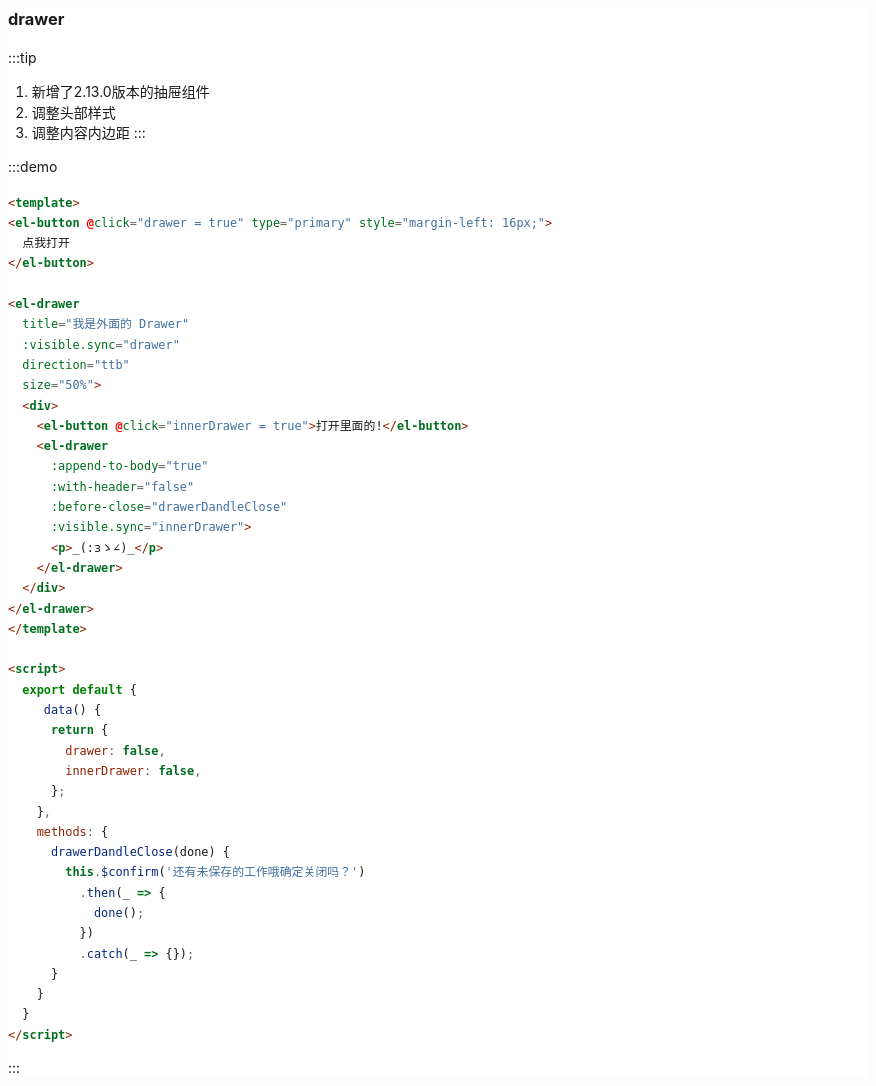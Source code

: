 

### drawer

:::tip
1. 新增了2.13.0版本的抽屉组件
2. 调整头部样式
3. 调整内容内边距
:::

:::demo 
```html
<template>
<el-button @click="drawer = true" type="primary" style="margin-left: 16px;">
  点我打开
</el-button>

<el-drawer
  title="我是外面的 Drawer"
  :visible.sync="drawer"
  direction="ttb"
  size="50%">
  <div>
    <el-button @click="innerDrawer = true">打开里面的!</el-button>
    <el-drawer
      :append-to-body="true"
      :with-header="false"
      :before-close="drawerDandleClose"
      :visible.sync="innerDrawer">
      <p>_(:зゝ∠)_</p>
    </el-drawer>
  </div>
</el-drawer>
</template>

<script>
  export default {
     data() {
      return {
        drawer: false,
        innerDrawer: false,
      };
    },
    methods: {
      drawerDandleClose(done) {
        this.$confirm('还有未保存的工作哦确定关闭吗？')
          .then(_ => {
            done();
          })
          .catch(_ => {});
      }
    }
  }
</script>

```
:::

